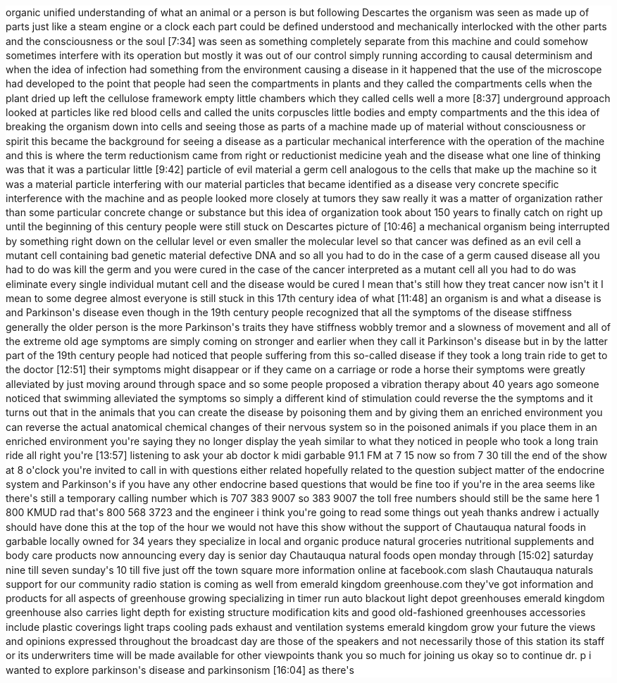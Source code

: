 organic unified understanding of what an animal or a person is but following Descartes the organism was seen as made up of parts just like a steam engine or a clock each part could be defined understood and mechanically interlocked with the other parts and the consciousness or the soul [7:34] was seen as something completely separate from this machine and could somehow sometimes interfere with its operation but mostly it was out of our control simply running according to causal determinism and when the idea of infection had something from the environment causing a disease in it happened that the use of the microscope had developed to the point that people had seen the compartments in plants and they called the compartments cells when the plant dried up left the cellulose framework empty little chambers which they called cells well a more [8:37] underground approach looked at particles like red blood cells and called the units corpuscles little bodies and empty compartments and the this idea of breaking the organism down into cells and seeing those as parts of a machine made up of material without consciousness or spirit this became the background for seeing a disease as a particular mechanical interference with the operation of the machine and this is where the term reductionism came from right or reductionist medicine yeah and the disease what one line of thinking was that it was a particular little [9:42] particle of evil material a germ cell analogous to the cells that make up the machine so it was a material particle interfering with our material particles that became identified as a disease very concrete specific interference with the machine and as people looked more closely at tumors they saw really it was a matter of organization rather than some particular concrete change or substance but this idea of organization took about 150 years to finally catch on right up until the beginning of this century people were still stuck on Descartes picture of [10:46] a mechanical organism being interrupted by something right down on the cellular level or even smaller the molecular level so that cancer was defined as an evil cell a mutant cell containing bad genetic material defective DNA and so all you had to do in the case of a germ caused disease all you had to do was kill the germ and you were cured in the case of the cancer interpreted as a mutant cell all you had to do was eliminate every single individual mutant cell and the disease would be cured I mean that's still how they treat cancer now isn't it I mean to some degree almost everyone is still stuck in this 17th century idea of what [11:48] an organism is and what a disease is and Parkinson's disease even though in the 19th century people recognized that all the symptoms of the disease stiffness generally the older person is the more Parkinson's traits they have stiffness wobbly tremor and a slowness of movement and all of the extreme old age symptoms are simply coming on stronger and earlier when they call it Parkinson's disease but in by the latter part of the 19th century people had noticed that people suffering from this so-called disease if they took a long train ride to get to the doctor [12:51] their symptoms might disappear or if they came on a carriage or rode a horse their symptoms were greatly alleviated by just moving around through space and so some people proposed a vibration therapy about 40 years ago someone noticed that swimming alleviated the symptoms so simply a different kind of stimulation could reverse the the symptoms and it turns out that in the animals that you can create the disease by poisoning them and by giving them an enriched environment you can reverse the actual anatomical chemical changes of their nervous system so in the poisoned animals if you place them in an enriched environment you're saying they no longer display the yeah similar to what they noticed in people who took a long train ride all right you're [13:57] listening to ask your ab doctor k midi garbable 91.1 FM at 7 15 now so from 7 30 till the end of the show at 8 o'clock you're invited to call in with questions either related hopefully related to the question subject matter of the endocrine system and Parkinson's if you have any other endocrine based questions that would be fine too if you're in the area seems like there's still a temporary calling number which is 707 383 9007 so 383 9007 the toll free numbers should still be the same here 1 800 KMUD rad that's 800 568 3723 and the engineer i think you're going to read some things out yeah thanks andrew i actually should have done this at the top of the hour we would not have this show without the support of Chautauqua natural foods in garbable locally owned for 34 years they specialize in local and organic produce natural groceries nutritional supplements and body care products now announcing every day is senior day Chautauqua natural foods open monday through [15:02] saturday nine till seven sunday's 10 till five just off the town square more information online at facebook.com slash Chautauqua naturals support for our community radio station is coming as well from emerald kingdom greenhouse.com they've got information and products for all aspects of greenhouse growing specializing in timer run auto blackout light depot greenhouses emerald kingdom greenhouse also carries light depth for existing structure modification kits and good old-fashioned greenhouses accessories include plastic coverings light traps cooling pads exhaust and ventilation systems emerald kingdom grow your future the views and opinions expressed throughout the broadcast day are those of the speakers and not necessarily those of this station its staff or its underwriters time will be made available for other viewpoints thank you so much for joining us okay so to continue dr. p i wanted to explore parkinson's disease and parkinsonism [16:04] as there's